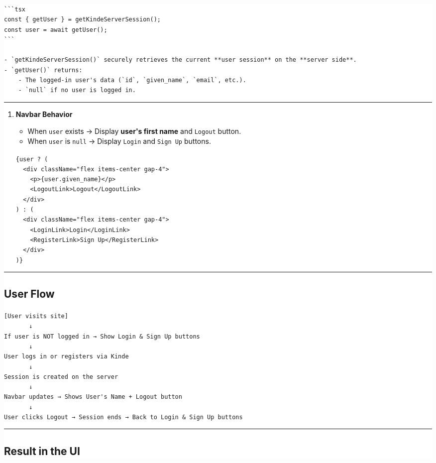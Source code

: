     ```tsx
    const { getUser } = getKindeServerSession();
    const user = await getUser();
    ```
    
    - `getKindeServerSession()` securely retrieves the current **user session** on the **server side**.
    - `getUser()` returns:
        - The logged-in user's data (`id`, `given_name`, `email`, etc.).
        - `null` if no user is logged in.

---

1. **Navbar Behavior**
    - When `user` exists → Display **user's first name** and `Logout` button.
    - When `user` is `null` → Display `Login` and `Sign Up` buttons.
    
    ```tsx
    {user ? (
      <div className="flex items-center gap-4">
        <p>{user.given_name}</p>
        <LogoutLink>Logout</LogoutLink>
      </div>
    ) : (
      <div className="flex items-center gap-4">
        <LoginLink>Login</LoginLink>
        <RegisterLink>Sign Up</RegisterLink>
      </div>
    )}
    ```
    

---

## **User Flow**

```
[User visits site]
       ↓
If user is NOT logged in → Show Login & Sign Up buttons
       ↓
User logs in or registers via Kinde
       ↓
Session is created on the server
       ↓
Navbar updates → Shows User's Name + Logout button
       ↓
User clicks Logout → Session ends → Back to Login & Sign Up buttons

```

---

## **Result in the UI**
